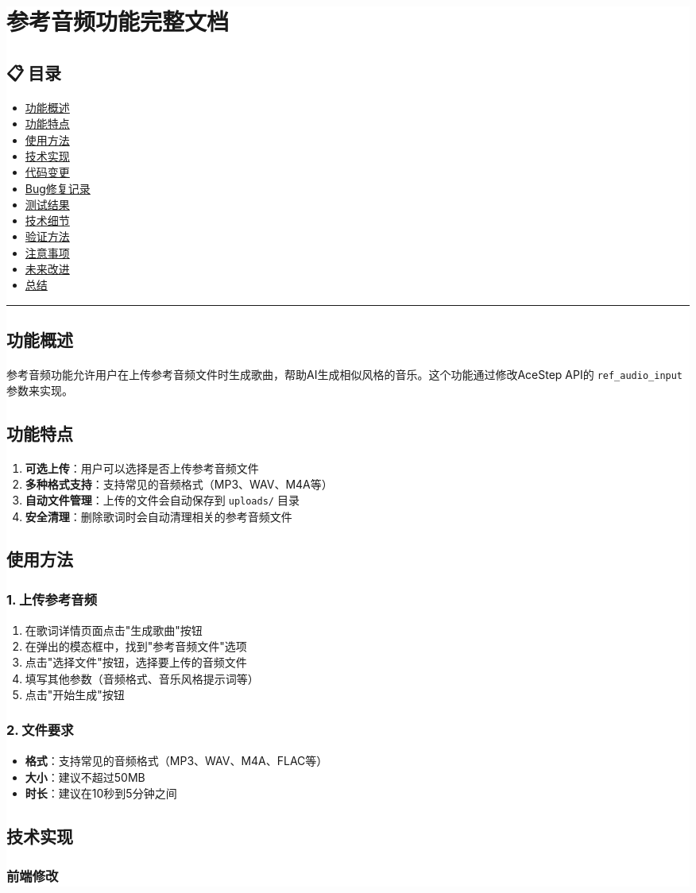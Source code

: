 # 参考音频功能完整文档

## 📋 目录

- [功能概述](#功能概述)
- [功能特点](#功能特点)
- [使用方法](#使用方法)
- [技术实现](#技术实现)
- [代码变更](#代码变更)
- [Bug修复记录](#bug修复记录)
- [测试结果](#测试结果)
- [技术细节](#技术细节)
- [验证方法](#验证方法)
- [注意事项](#注意事项)
- [未来改进](#未来改进)
- [总结](#总结)

---

## 功能概述

参考音频功能允许用户在上传参考音频文件时生成歌曲，帮助AI生成相似风格的音乐。这个功能通过修改AceStep API的 `ref_audio_input` 参数来实现。

## 功能特点

1. **可选上传**：用户可以选择是否上传参考音频文件
2. **多种格式支持**：支持常见的音频格式（MP3、WAV、M4A等）
3. **自动文件管理**：上传的文件会自动保存到 `uploads/` 目录
4. **安全清理**：删除歌词时会自动清理相关的参考音频文件

## 使用方法

### 1. 上传参考音频

1. 在歌词详情页面点击"生成歌曲"按钮
2. 在弹出的模态框中，找到"参考音频文件"选项
3. 点击"选择文件"按钮，选择要上传的音频文件
4. 填写其他参数（音频格式、音乐风格提示词等）
5. 点击"开始生成"按钮

### 2. 文件要求

- **格式**：支持常见的音频格式（MP3、WAV、M4A、FLAC等）
- **大小**：建议不超过50MB
- **时长**：建议在10秒到5分钟之间

## 技术实现

### 前端修改
